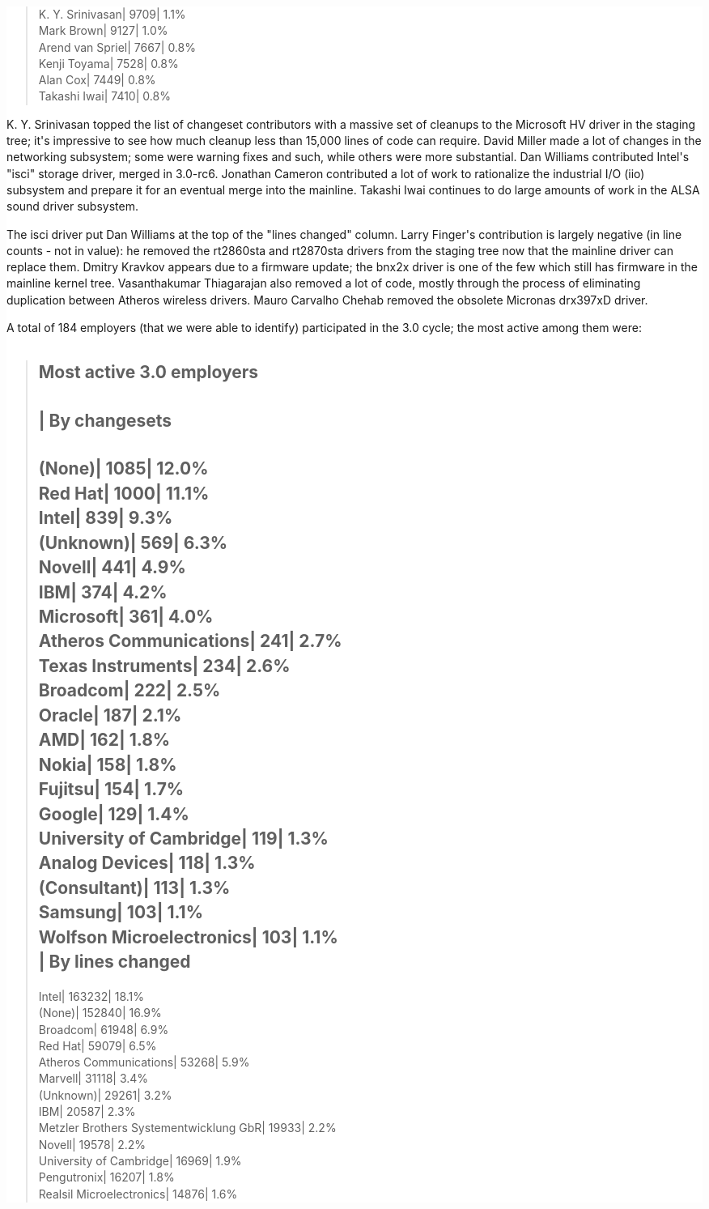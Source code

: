 > K. Y. Srinivasan| 9709| 1.1%  
> Mark Brown| 9127| 1.0%  
> Arend van Spriel| 7667| 0.8%  
> Kenji Toyama| 7528| 0.8%  
> Alan Cox| 7449| 0.8%  
> Takashi Iwai| 7410| 0.8%  
  
K. Y. Srinivasan topped the list of changeset contributors with a massive set of cleanups to the Microsoft HV driver in the staging tree; it's impressive to see how much cleanup less than 15,000 lines of code can require. David Miller made a lot of changes in the networking subsystem; some were warning fixes and such, while others were more substantial. Dan Williams contributed Intel's "isci" storage driver, merged in 3.0-rc6. Jonathan Cameron contributed a lot of work to rationalize the industrial I/O (iio) subsystem and prepare it for an eventual merge into the mainline. Takashi Iwai continues to do large amounts of work in the ALSA sound driver subsystem. 

The isci driver put Dan Williams at the top of the "lines changed" column. Larry Finger's contribution is largely negative (in line counts - not in value): he removed the rt2860sta and rt2870sta drivers from the staging tree now that the mainline driver can replace them. Dmitry Kravkov appears due to a firmware update; the bnx2x driver is one of the few which still has firmware in the mainline kernel tree. Vasanthakumar Thiagarajan also removed a lot of code, mostly through the process of eliminating duplication between Atheros wireless drivers. Mauro Carvalho Chehab removed the obsolete Micronas drx397xD driver. 

A total of 184 employers (that we were able to identify) participated in the 3.0 cycle; the most active among them were: 

> Most active 3.0 employers  
> ---  
> | By changesets  
> ---  
> (None)| 1085| 12.0%  
> Red Hat| 1000| 11.1%  
> Intel| 839| 9.3%  
> (Unknown)| 569| 6.3%  
> Novell| 441| 4.9%  
> IBM| 374| 4.2%  
> Microsoft| 361| 4.0%  
> Atheros Communications| 241| 2.7%  
> Texas Instruments| 234| 2.6%  
> Broadcom| 222| 2.5%  
> Oracle| 187| 2.1%  
> AMD| 162| 1.8%  
> Nokia| 158| 1.8%  
> Fujitsu| 154| 1.7%  
> Google| 129| 1.4%  
> University of Cambridge| 119| 1.3%  
> Analog Devices| 118| 1.3%  
> (Consultant)| 113| 1.3%  
> Samsung| 103| 1.1%  
> Wolfson Microelectronics| 103| 1.1%  
> | By lines changed  
> ---  
> Intel| 163232| 18.1%  
> (None)| 152840| 16.9%  
> Broadcom| 61948| 6.9%  
> Red Hat| 59079| 6.5%  
> Atheros Communications| 53268| 5.9%  
> Marvell| 31118| 3.4%  
> (Unknown)| 29261| 3.2%  
> IBM| 20587| 2.3%  
> Metzler Brothers Systementwicklung GbR| 19933| 2.2%  
> Novell| 19578| 2.2%  
> University of Cambridge| 16969| 1.9%  
> Pengutronix| 16207| 1.8%  
> Realsil Microelectronics| 14876| 1.6%  